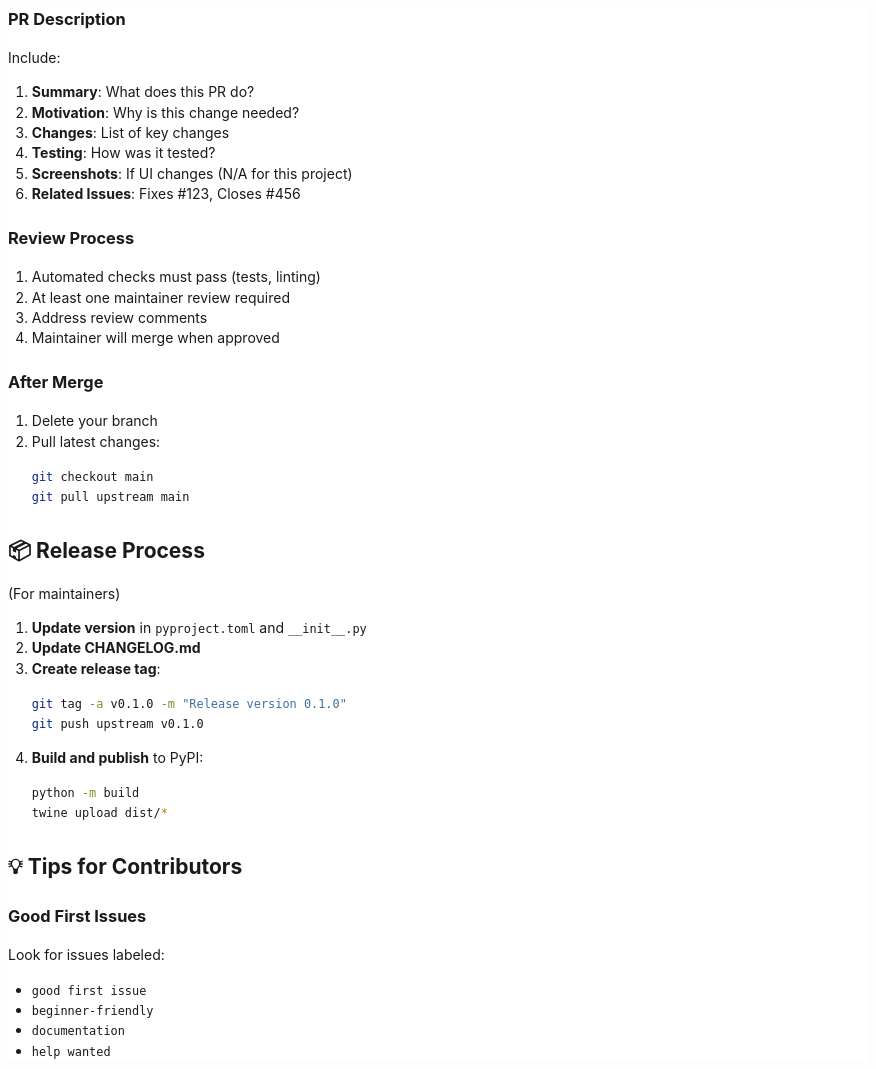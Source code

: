 ### PR Description

Include:

1. **Summary**: What does this PR do?
2. **Motivation**: Why is this change needed?
3. **Changes**: List of key changes
4. **Testing**: How was it tested?
5. **Screenshots**: If UI changes (N/A for this project)
6. **Related Issues**: Fixes #123, Closes #456

### Review Process

1. Automated checks must pass (tests, linting)
2. At least one maintainer review required
3. Address review comments
4. Maintainer will merge when approved

### After Merge

1. Delete your branch
2. Pull latest changes:
   ```bash
   git checkout main
   git pull upstream main
   ```

## 📦 Release Process

(For maintainers)

1. **Update version** in `pyproject.toml` and `__init__.py`
2. **Update CHANGELOG.md**
3. **Create release tag**:
   ```bash
   git tag -a v0.1.0 -m "Release version 0.1.0"
   git push upstream v0.1.0
   ```
4. **Build and publish** to PyPI:
   ```bash
   python -m build
   twine upload dist/*
   ```

## 💡 Tips for Contributors

### Good First Issues

Look for issues labeled:
- `good first issue`
- `beginner-friendly`
- `documentation`
- `help wanted`
